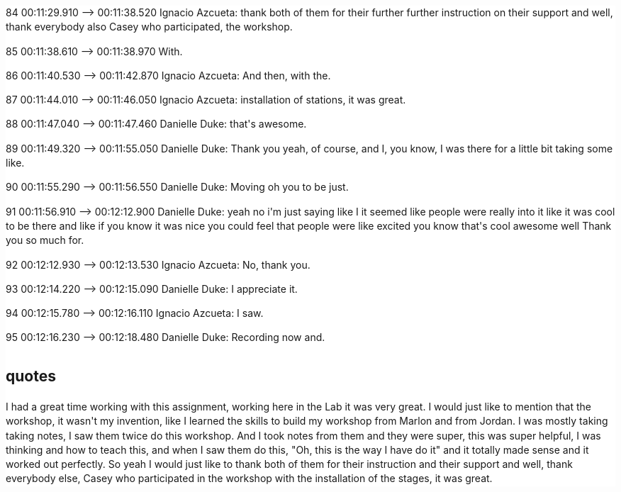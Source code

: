 84
00:11:29.910 --> 00:11:38.520
Ignacio Azcueta: thank both of them for their further further instruction on their support and well, thank everybody also Casey who participated, the workshop.

85
00:11:38.610 --> 00:11:38.970
With.

86
00:11:40.530 --> 00:11:42.870
Ignacio Azcueta: And then, with the.

87
00:11:44.010 --> 00:11:46.050
Ignacio Azcueta: installation of stations, it was great.

88
00:11:47.040 --> 00:11:47.460
Danielle Duke: that's awesome.

89
00:11:49.320 --> 00:11:55.050
Danielle Duke: Thank you yeah, of course, and I, you know, I was there for a little bit taking some like.

90
00:11:55.290 --> 00:11:56.550
Danielle Duke: Moving oh you to be just.

91
00:11:56.910 --> 00:12:12.900
Danielle Duke: yeah no i'm just saying like I it seemed like people were really into it like it was cool to be there and like if you know it was nice you could feel that people were like excited you know that's cool awesome well Thank you so much for.

92
00:12:12.930 --> 00:12:13.530
Ignacio Azcueta: No, thank you.

93
00:12:14.220 --> 00:12:15.090
Danielle Duke: I appreciate it.

94
00:12:15.780 --> 00:12:16.110
Ignacio Azcueta: I saw.

95
00:12:16.230 --> 00:12:18.480
Danielle Duke: Recording now and.


## quotes
I had a great time working with this assignment, working here in the Lab it was very great. I would just like to mention that the workshop, it wasn't my invention, like I learned the skills to build my workshop from Marlon and from Jordan. I was mostly taking taking notes, I saw them twice do this workshop. And I took notes from them and they were super, this was super helpful, I was thinking and how to teach this, and when I saw them do this, "Oh, this is the way I have do it" and it totally made sense and it worked out perfectly. So yeah I would just like to thank both of them for their instruction and their support and well, thank everybody else, Casey who participated in the workshop with the installation of the stages, it was great.
